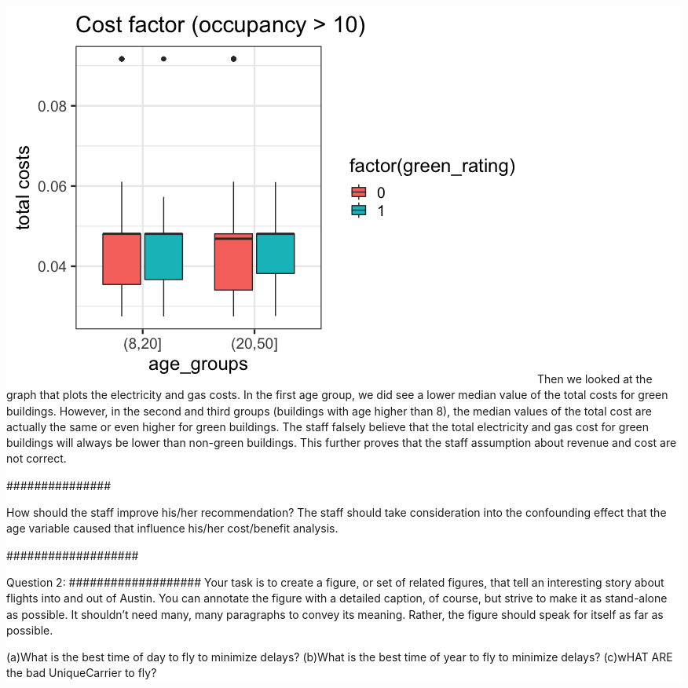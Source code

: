 ![](Answer_copy_files/figure-markdown_strict/unnamed-chunk-9-1.png) Then
we looked at the graph that plots the electricity and gas costs. In the
first age group, we did see a lower median value of the total costs for
green buildings. However, in the second and third groups (buildings with
age higher than 8), the median values of the total cost are actually the
same or even higher for green buildings. The staff falsely believe that
the total electricity and gas cost for green buildings will always be
lower than non-green buildings. This further proves that the staff
assumption about revenue and cost are not correct.

############### 

How should the staff improve his/her recommendation? The staff should
take consideration into the confounding effect that the age variable
caused that influence his/her cost/benefit analysis.

################### 

Question 2: \#\#\#\#\#\#\#\#\#\#\#\#\#\#\#\#\#\#\# Your task is to
create a figure, or set of related figures, that tell an interesting
story about flights into and out of Austin. You can annotate the figure
with a detailed caption, of course, but strive to make it as stand-alone
as possible. It shouldn’t need many, many paragraphs to convey its
meaning. Rather, the figure should speak for itself as far as possible.

(a)What is the best time of day to fly to minimize delays? (b)What is
the best time of year to fly to minimize delays? (c)wHAT ARE the bad
UniqueCarrier to fly?
